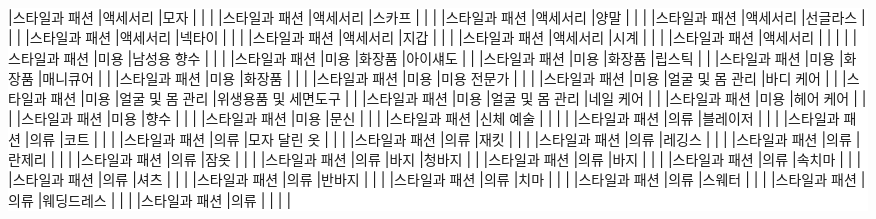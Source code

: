 |스타일과 패션         |액세서리                            |모자                                   |                                |                               |
|스타일과 패션         |액세서리                            |스카프                                |                                |                               |
|스타일과 패션         |액세서리                            |양말                                  |                                |                               |
|스타일과 패션         |액세서리                            |선글라스                             |                                |                               |
|스타일과 패션         |액세서리                            |넥타이                                   |                                |                               |
|스타일과 패션         |액세서리                            |지갑                                |                                |                               |
|스타일과 패션         |액세서리                            |시계                                |                                |                               |
|스타일과 패션         |액세서리                            |                                        |                                |                               |
|스타일과 패션         |미용                                 |남성용 향수                                |                                |                               |
|스타일과 패션         |미용                                 |화장품                              |아이섀도                      |                               |
|스타일과 패션         |미용                                 |화장품                              |립스틱                       |                               |
|스타일과 패션         |미용                                 |화장품                              |매니큐어                    |                               |
|스타일과 패션         |미용                                 |화장품                              |                                |                               |
|스타일과 패션         |미용                                 |미용 전문가   |                                |                               |
|스타일과 패션         |미용                                 |얼굴 및 몸 관리                     |바디 케어                      |                               |
|스타일과 패션         |미용                                 |얼굴 및 몸 관리                     |위생용품 및 세면도구         |                               |
|스타일과 패션         |미용                                 |얼굴 및 몸 관리                     |네일 케어                      |                               |
|스타일과 패션         |미용                                 |헤어 케어                              |                                |                               |
|스타일과 패션         |미용                                 |향수                                |                                |                               |
|스타일과 패션         |미용                                 |문신                                |                                |                               |
|스타일과 패션         |신체 예술                               |                                        |                                |                               |
|스타일과 패션         |의류                               |블레이저                                |                                |                               |
|스타일과 패션         |의류                               |코트                                  |                                |                               |
|스타일과 패션         |의류                               |모자 달린 옷                                |                                |                               |
|스타일과 패션         |의류                               |재킷                                |                                |                               |
|스타일과 패션         |의류                               |레깅스                               |                                |                               |
|스타일과 패션         |의류                               |란제리                               |                                |                               |
|스타일과 패션         |의류                               |잠옷                                |                                |                               |
|스타일과 패션         |의류                               |바지                                  |청바지                          |                               |
|스타일과 패션         |의류                               |바지                                  |                                |                               |
|스타일과 패션         |의류                               |속치마                             |                                |                               |
|스타일과 패션         |의류                               |셔츠                                 |                                |                               |
|스타일과 패션         |의류                               |반바지                                 |                                |                               |
|스타일과 패션         |의류                               |치마                                 |                                |                               |
|스타일과 패션         |의류                               |스웨터                               |                                |                               |
|스타일과 패션         |의류                               |웨딩드레스                        |                                |                               |
|스타일과 패션         |의류                               |                                        |                                |                               |